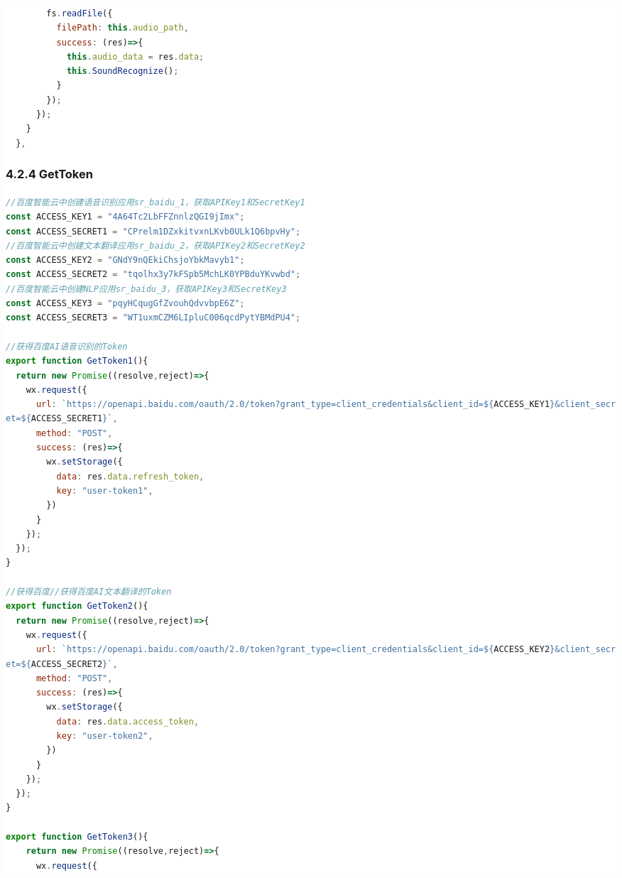 ```jsx
        fs.readFile({
          filePath: this.audio_path,
          success: (res)=>{
            this.audio_data = res.data;
            this.SoundRecognize();
          }
        });
      });
    }
  },
```

### 4.2.4 GetToken

```jsx
//百度智能云中创建语音识别应用sr_baidu_1，获取APIKey1和SecretKey1
const ACCESS_KEY1 = "4A64Tc2LbFFZnnlzQGI9jImx";
const ACCESS_SECRET1 = "CPrelm1DZxkitvxnLKvb0ULk1Q6bpvHy";
//百度智能云中创建文本翻译应用sr_baidu_2，获取APIKey2和SecretKey2
const ACCESS_KEY2 = "GNdY9nQEkiChsjoYbkMavyb1";
const ACCESS_SECRET2 = "tqolhx3y7kFSpb5MchLK0YPBduYKvwbd";
//百度智能云中创建NLP应用sr_baidu_3，获取APIKey3和SecretKey3
const ACCESS_KEY3 = "pqyHCqugGfZvouhQdvvbpE6Z";
const ACCESS_SECRET3 = "WT1uxmCZM6LIpluC006qcdPytYBMdPU4";

//获得百度AI语音识别的Token
export function GetToken1(){
  return new Promise((resolve,reject)=>{
    wx.request({
      url: `https://openapi.baidu.com/oauth/2.0/token?grant_type=client_credentials&client_id=${ACCESS_KEY1}&client_secret=${ACCESS_SECRET1}`,
      method: "POST",
      success: (res)=>{
        wx.setStorage({
          data: res.data.refresh_token,
          key: "user-token1",
        })
      }
    });
  });
}

//获得百度//获得百度AI文本翻译的Token
export function GetToken2(){
  return new Promise((resolve,reject)=>{
    wx.request({
      url: `https://openapi.baidu.com/oauth/2.0/token?grant_type=client_credentials&client_id=${ACCESS_KEY2}&client_secret=${ACCESS_SECRET2}`,
      method: "POST",
      success: (res)=>{
        wx.setStorage({
          data: res.data.access_token,
          key: "user-token2",
        })
      }
    });
  });
}

export function GetToken3(){
    return new Promise((resolve,reject)=>{
      wx.request({
```